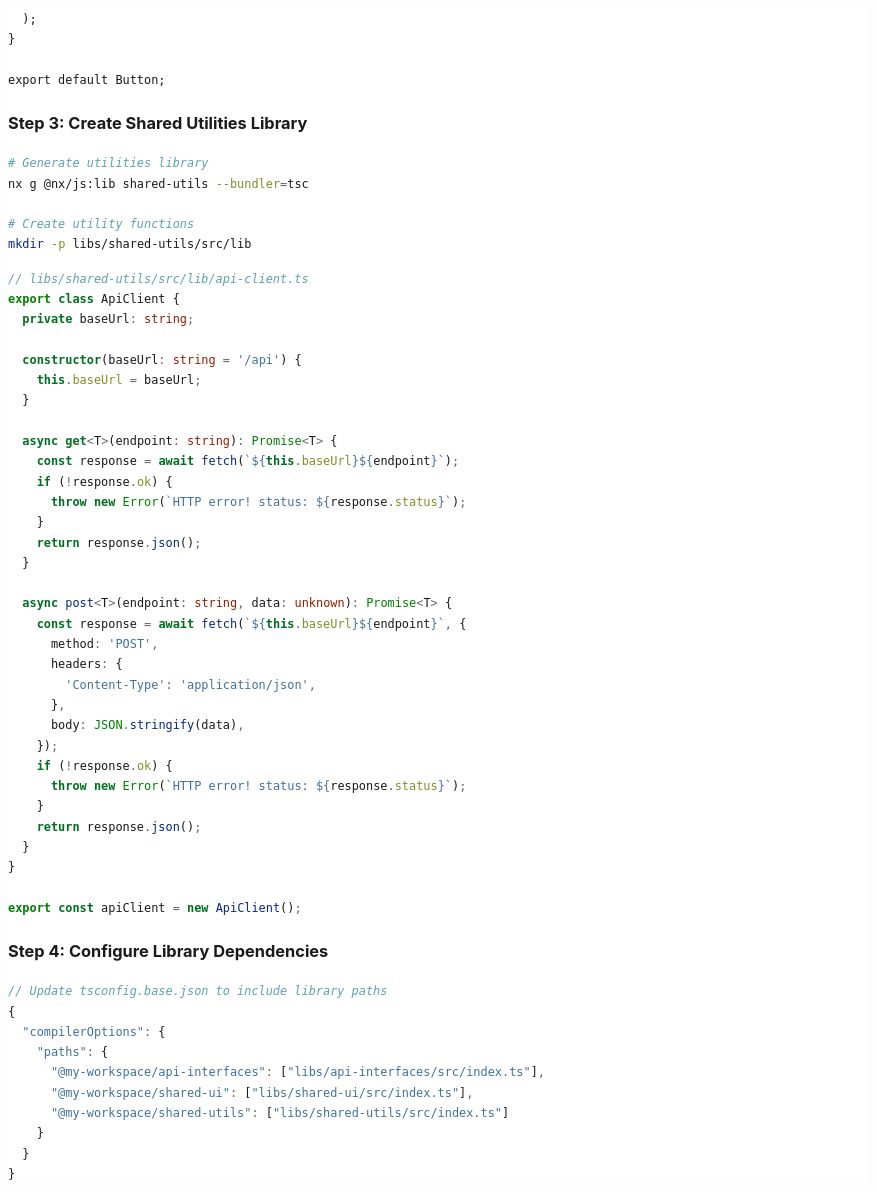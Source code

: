 ```tsx
  );
}

export default Button;
```

### Step 3: Create Shared Utilities Library
```bash
# Generate utilities library
nx g @nx/js:lib shared-utils --bundler=tsc

# Create utility functions
mkdir -p libs/shared-utils/src/lib
```

```typescript
// libs/shared-utils/src/lib/api-client.ts
export class ApiClient {
  private baseUrl: string;

  constructor(baseUrl: string = '/api') {
    this.baseUrl = baseUrl;
  }

  async get<T>(endpoint: string): Promise<T> {
    const response = await fetch(`${this.baseUrl}${endpoint}`);
    if (!response.ok) {
      throw new Error(`HTTP error! status: ${response.status}`);
    }
    return response.json();
  }

  async post<T>(endpoint: string, data: unknown): Promise<T> {
    const response = await fetch(`${this.baseUrl}${endpoint}`, {
      method: 'POST',
      headers: {
        'Content-Type': 'application/json',
      },
      body: JSON.stringify(data),
    });
    if (!response.ok) {
      throw new Error(`HTTP error! status: ${response.status}`);
    }
    return response.json();
  }
}

export const apiClient = new ApiClient();
```

### Step 4: Configure Library Dependencies
```typescript
// Update tsconfig.base.json to include library paths
{
  "compilerOptions": {
    "paths": {
      "@my-workspace/api-interfaces": ["libs/api-interfaces/src/index.ts"],
      "@my-workspace/shared-ui": ["libs/shared-ui/src/index.ts"],
      "@my-workspace/shared-utils": ["libs/shared-utils/src/index.ts"]
    }
  }
}
```
